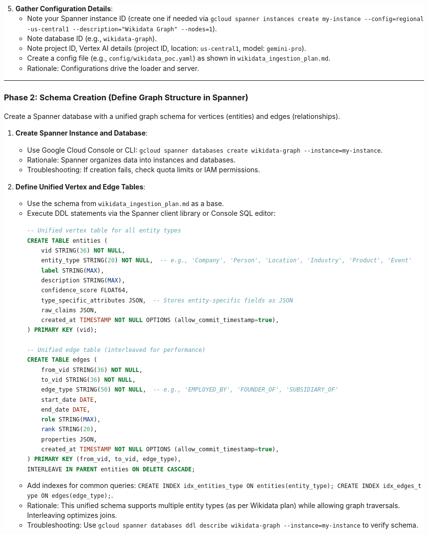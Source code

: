 5. **Gather Configuration Details**:
   - Note your Spanner instance ID (create one if needed via `gcloud spanner instances create my-instance --config=regional-us-central1 --description="Wikidata Graph" --nodes=1`).
   - Note database ID (e.g., `wikidata-graph`).
   - Note project ID, Vertex AI details (project ID, location: `us-central1`, model: `gemini-pro`).
   - Create a config file (e.g., `config/wikidata_poc.yaml`) as shown in `wikidata_ingestion_plan.md`.
   - Rationale: Configurations drive the loader and server.

---

### **Phase 2: Schema Creation (Define Graph Structure in Spanner)**
Create a Spanner database with a unified graph schema for vertices (entities) and edges (relationships).

1. **Create Spanner Instance and Database**:
   - Use Google Cloud Console or CLI: `gcloud spanner databases create wikidata-graph --instance=my-instance`.
   - Rationale: Spanner organizes data into instances and databases.
   - Troubleshooting: If creation fails, check quota limits or IAM permissions.

2. **Define Unified Vertex and Edge Tables**:
   - Use the schema from `wikidata_ingestion_plan.md` as a base.
   - Execute DDL statements via the Spanner client library or Console SQL editor:
     ```sql
     -- Unified vertex table for all entity types
     CREATE TABLE entities (
         vid STRING(36) NOT NULL,
         entity_type STRING(20) NOT NULL,  -- e.g., 'Company', 'Person', 'Location', 'Industry', 'Product', 'Event'
         label STRING(MAX),
         description STRING(MAX),
         confidence_score FLOAT64,
         type_specific_attributes JSON,  -- Stores entity-specific fields as JSON
         raw_claims JSON,
         created_at TIMESTAMP NOT NULL OPTIONS (allow_commit_timestamp=true),
     ) PRIMARY KEY (vid);

     -- Unified edge table (interleaved for performance)
     CREATE TABLE edges (
         from_vid STRING(36) NOT NULL,
         to_vid STRING(36) NOT NULL,
         edge_type STRING(50) NOT NULL,  -- e.g., 'EMPLOYED_BY', 'FOUNDER_OF', 'SUBSIDIARY_OF'
         start_date DATE,
         end_date DATE,
         role STRING(MAX),
         rank STRING(20),
         properties JSON,
         created_at TIMESTAMP NOT NULL OPTIONS (allow_commit_timestamp=true),
     ) PRIMARY KEY (from_vid, to_vid, edge_type),
     INTERLEAVE IN PARENT entities ON DELETE CASCADE;
     ```
   - Add indexes for common queries: `CREATE INDEX idx_entities_type ON entities(entity_type); CREATE INDEX idx_edges_type ON edges(edge_type);`.
   - Rationale: This unified schema supports multiple entity types (as per Wikidata plan) while allowing graph traversals. Interleaving optimizes joins.
   - Troubleshooting: Use `gcloud spanner databases ddl describe wikidata-graph --instance=my-instance` to verify schema.
